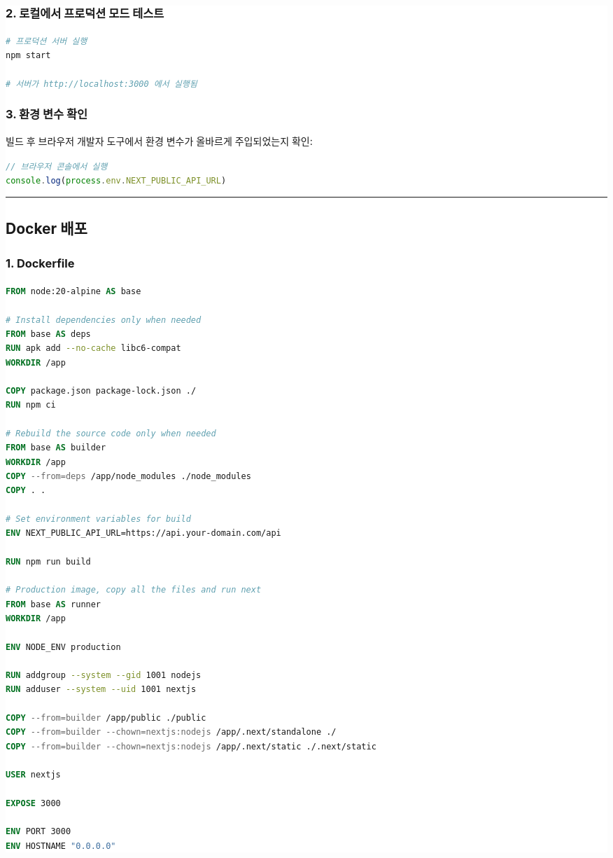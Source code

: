 ### 2. 로컬에서 프로덕션 모드 테스트

```bash
# 프로덕션 서버 실행
npm start

# 서버가 http://localhost:3000 에서 실행됨
```

### 3. 환경 변수 확인

빌드 후 브라우저 개발자 도구에서 환경 변수가 올바르게 주입되었는지 확인:

```javascript
// 브라우저 콘솔에서 실행
console.log(process.env.NEXT_PUBLIC_API_URL)
```

---

## Docker 배포

### 1. Dockerfile

```dockerfile
FROM node:20-alpine AS base

# Install dependencies only when needed
FROM base AS deps
RUN apk add --no-cache libc6-compat
WORKDIR /app

COPY package.json package-lock.json ./
RUN npm ci

# Rebuild the source code only when needed
FROM base AS builder
WORKDIR /app
COPY --from=deps /app/node_modules ./node_modules
COPY . .

# Set environment variables for build
ENV NEXT_PUBLIC_API_URL=https://api.your-domain.com/api

RUN npm run build

# Production image, copy all the files and run next
FROM base AS runner
WORKDIR /app

ENV NODE_ENV production

RUN addgroup --system --gid 1001 nodejs
RUN adduser --system --uid 1001 nextjs

COPY --from=builder /app/public ./public
COPY --from=builder --chown=nextjs:nodejs /app/.next/standalone ./
COPY --from=builder --chown=nextjs:nodejs /app/.next/static ./.next/static

USER nextjs

EXPOSE 3000

ENV PORT 3000
ENV HOSTNAME "0.0.0.0"
```